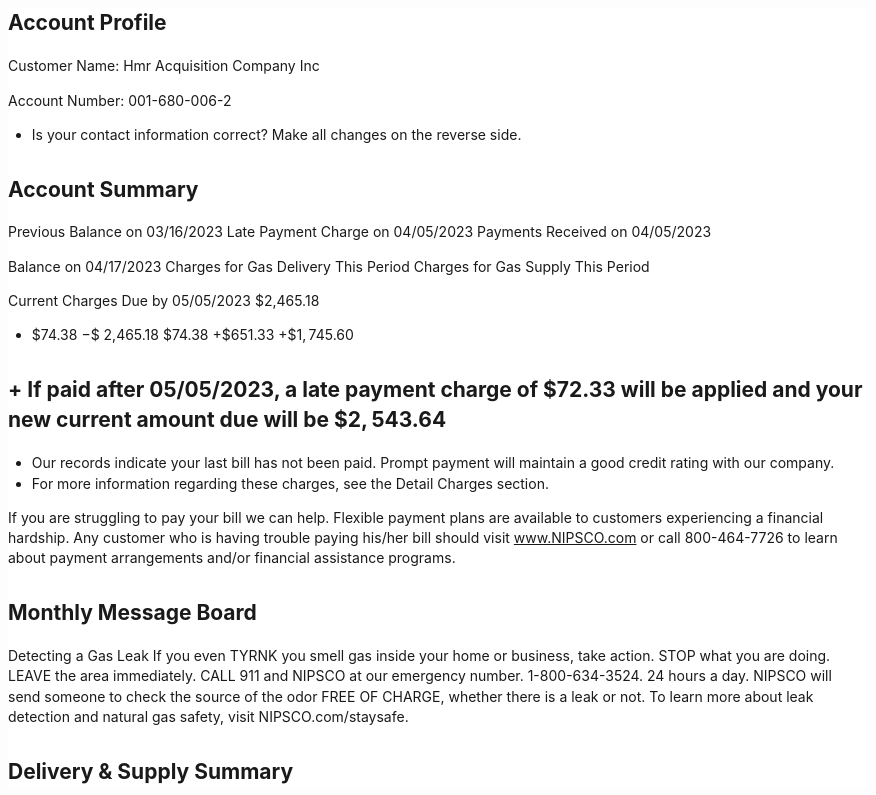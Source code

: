 ## Account Profile

Customer Name:
Hmr Acquisition Company Inc

Account Number:
001-680-006-2

- Is your contact information correct? Make all changes on the reverse side.


## Account Summary

Previous Balance on 03/16/2023
Late Payment Charge on 04/05/2023
Payments Received on 04/05/2023

Balance on 04/17/2023
Charges for Gas Delivery This Period
Charges for Gas Supply This Period

Current Charges Due by 05/05/2023
\$2,465.18
+ $\$ 74.38$
$- \$$ 2,465.18
\$74.38
$+\$ 651.33$
$+\$ 1,745.60$

## $+$ If paid after 05/05/2023, a late payment charge of $\$ 72.33$ will be applied and your new current amount due will be $\$ 2,543.64$

- Our records indicate your last bill has not been paid. Prompt payment will maintain a good credit rating with our company.
- For more information regarding these charges, see the Detail Charges section.

If you are struggling to pay your bill we can help. Flexible payment plans are available to customers experiencing a financial hardship. Any customer who is having trouble paying his/her bill should visit www.NIPSCO.com or call 800-464-7726 to learn about payment arrangements and/or financial assistance programs.

## Monthly Message Board

Detecting a Gas Leak
If you even TYRNK you smell gas inside your home or business, take action. STOP what you are doing. LEAVE the area immediately. CALL 911 and NIPSCO at our emergency number. 1-800-634-3524. 24 hours a day. NIPSCO will send someone to check the source of the odor FREE OF CHARGE, whether there is a leak or not. To learn more about leak detection and natural gas safety, visit NIPSCO.com/staysafe.

## Delivery \& Supply Summary
